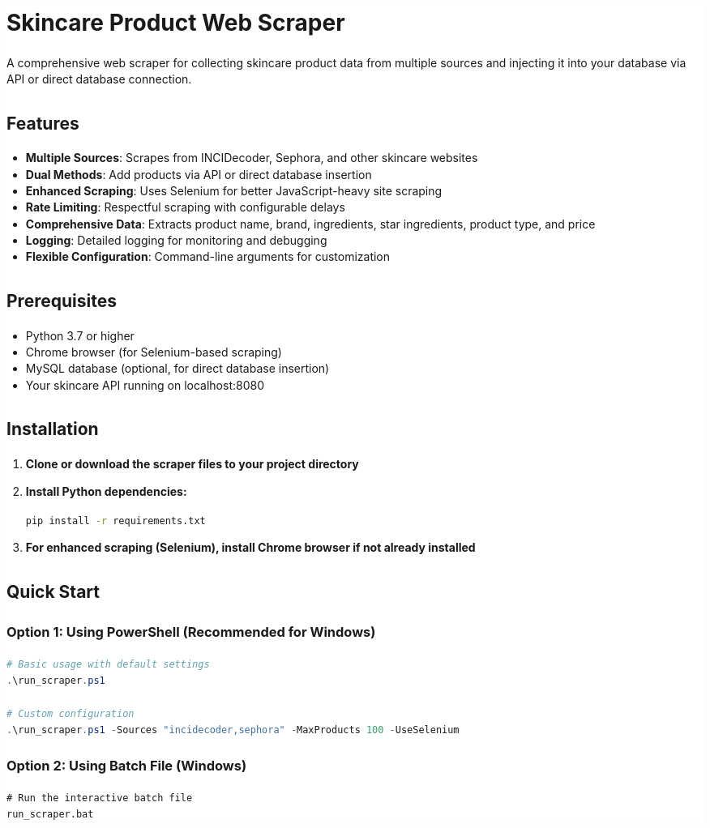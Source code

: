 # Skincare Product Web Scraper

A comprehensive web scraper for collecting skincare product data from multiple sources and injecting it into your database via API or direct database connection.

## Features

- **Multiple Sources**: Scrapes from INCIDecoder, Sephora, and other skincare websites
- **Dual Methods**: Add products via API or direct database insertion
- **Enhanced Scraping**: Uses Selenium for better JavaScript-heavy site scraping
- **Rate Limiting**: Respectful scraping with configurable delays
- **Comprehensive Data**: Extracts product name, brand, ingredients, star ingredients, product type, and price
- **Logging**: Detailed logging for monitoring and debugging
- **Flexible Configuration**: Command-line arguments for customization

## Prerequisites

- Python 3.7 or higher
- Chrome browser (for Selenium-based scraping)
- MySQL database (optional, for direct database insertion)
- Your skincare API running on localhost:8080

## Installation

1. **Clone or download the scraper files to your project directory**

2. **Install Python dependencies:**
   ```bash
   pip install -r requirements.txt
   ```

3. **For enhanced scraping (Selenium), install Chrome browser if not already installed**

## Quick Start

### Option 1: Using PowerShell (Recommended for Windows)

```powershell
# Basic usage with default settings
.\run_scraper.ps1

# Custom configuration
.\run_scraper.ps1 -Sources "incidecoder,sephora" -MaxProducts 100 -UseSelenium
```

### Option 2: Using Batch File (Windows)

```cmd
# Run the interactive batch file
run_scraper.bat
```
